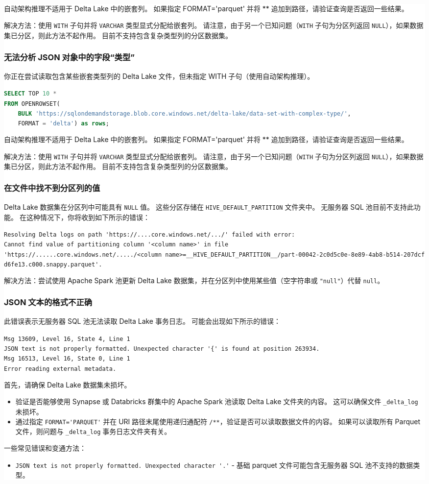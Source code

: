 自动架构推理不适用于 Delta Lake 中的嵌套列。 如果指定 FORMAT='parquet' 并将 ** 追加到路径，请验证查询是否返回一些结果。

解决方法：使用 `WITH` 子句并将 `VARCHAR` 类型显式分配给嵌套列。 请注意，由于另一个已知问题（`WITH` 子句为分区列返回 `NULL`），如果数据集已分区，则此方法不起作用。 目前不支持包含复杂类型列的分区数据集。

### <a name="cannot-parse-field-type-in-json-object"></a>无法分析 JSON 对象中的字段“类型”

你正在尝试读取包含某些嵌套类型列的 Delta Lake 文件，但未指定 WITH 子句（使用自动架构推理）。 

```sql
SELECT TOP 10 *
FROM OPENROWSET(
    BULK 'https://sqlondemandstorage.blob.core.windows.net/delta-lake/data-set-with-complex-type/',
    FORMAT = 'delta') as rows;
```

自动架构推理不适用于 Delta Lake 中的嵌套列。 如果指定 FORMAT='parquet' 并将 ** 追加到路径，请验证查询是否返回一些结果。

解决方法：使用 `WITH` 子句并将 `VARCHAR` 类型显式分配给嵌套列。 请注意，由于另一个已知问题（`WITH` 子句为分区列返回 `NULL`），如果数据集已分区，则此方法不起作用。 目前不支持包含复杂类型列的分区数据集。

### <a name="cannot-find-value-of-partitioning-column-in-file"></a>在文件中找不到分区列的值 

Delta Lake 数据集在分区列中可能具有 `NULL` 值。 这些分区存储在 `HIVE_DEFAULT_PARTITION` 文件夹中。 无服务器 SQL 池目前不支持此功能。 在这种情况下，你将收到如下所示的错误：

```
Resolving Delta logs on path 'https://....core.windows.net/.../' failed with error:
Cannot find value of partitioning column '<column name>' in file 
'https://......core.windows.net/...../<column name>=__HIVE_DEFAULT_PARTITION__/part-00042-2c0d5c0e-8e89-4ab8-b514-207dcfd6fe13.c000.snappy.parquet'.
```

解决方法：尝试使用 Apache Spark 池更新 Delta Lake 数据集，并在分区列中使用某些值（空字符串或 `"null"`）代替 `null`。

### <a name="json-text-is-not-properly-formatted"></a>JSON 文本的格式不正确

此错误表示无服务器 SQL 池无法读取 Delta Lake 事务日志。 可能会出现如下所示的错误：

```
Msg 13609, Level 16, State 4, Line 1
JSON text is not properly formatted. Unexpected character '{' is found at position 263934.
Msg 16513, Level 16, State 0, Line 1
Error reading external metadata.
```
首先，请确保 Delta Lake 数据集未损坏。
- 验证是否能够使用 Synapse 或 Databricks 群集中的 Apache Spark 池读取 Delta Lake 文件夹的内容。 这可以确保文件 `_delta_log` 未损坏。
- 通过指定 `FORMAT='PARQUET'` 并在 URI 路径末尾使用递归通配符 `/**`，验证是否可以读取数据文件的内容。 如果可以读取所有 Parquet 文件，则问题与 `_delta_log` 事务日志文件夹有关。

一些常见错误和变通方法：

- `JSON text is not properly formatted. Unexpected character '.'` - 基础 parquet 文件可能包含无服务器 SQL 池不支持的数据类型。
